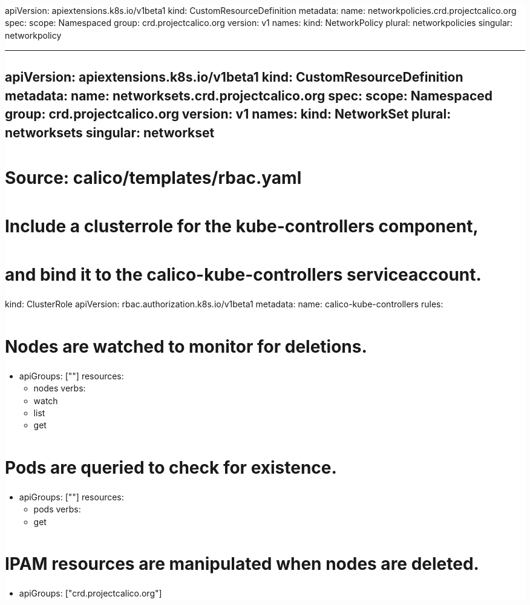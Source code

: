 
apiVersion: apiextensions.k8s.io/v1beta1
kind: CustomResourceDefinition
metadata:
  name: networkpolicies.crd.projectcalico.org
spec:
  scope: Namespaced
  group: crd.projectcalico.org
  version: v1
  names:
    kind: NetworkPolicy
    plural: networkpolicies
    singular: networkpolicy

---

apiVersion: apiextensions.k8s.io/v1beta1
kind: CustomResourceDefinition
metadata:
  name: networksets.crd.projectcalico.org
spec:
  scope: Namespaced
  group: crd.projectcalico.org
  version: v1
  names:
    kind: NetworkSet
    plural: networksets
    singular: networkset
---
# Source: calico/templates/rbac.yaml

# Include a clusterrole for the kube-controllers component,
# and bind it to the calico-kube-controllers serviceaccount.
kind: ClusterRole
apiVersion: rbac.authorization.k8s.io/v1beta1
metadata:
  name: calico-kube-controllers
rules:
  # Nodes are watched to monitor for deletions.
  - apiGroups: [""]
    resources:
      - nodes
    verbs:
      - watch
      - list
      - get
  # Pods are queried to check for existence.
  - apiGroups: [""]
    resources:
      - pods
    verbs:
      - get
  # IPAM resources are manipulated when nodes are deleted.
  - apiGroups: ["crd.projectcalico.org"]